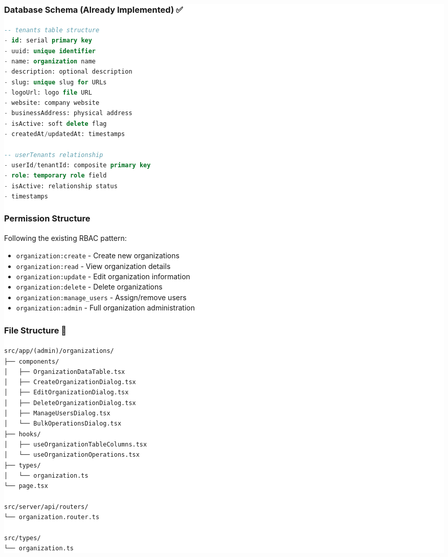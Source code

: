 ### **Database Schema** (Already Implemented) ✅
```sql
-- tenants table structure
- id: serial primary key
- uuid: unique identifier
- name: organization name
- description: optional description
- slug: unique slug for URLs
- logoUrl: logo file URL
- website: company website
- businessAddress: physical address
- isActive: soft delete flag
- createdAt/updatedAt: timestamps

-- userTenants relationship
- userId/tenantId: composite primary key
- role: temporary role field
- isActive: relationship status
- timestamps
```

### **Permission Structure**
Following the existing RBAC pattern:
- `organization:create` - Create new organizations
- `organization:read` - View organization details
- `organization:update` - Edit organization information
- `organization:delete` - Delete organizations
- `organization:manage_users` - Assign/remove users
- `organization:admin` - Full organization administration

### **File Structure** 📁
```
src/app/(admin)/organizations/
├── components/
│   ├── OrganizationDataTable.tsx
│   ├── CreateOrganizationDialog.tsx
│   ├── EditOrganizationDialog.tsx
│   ├── DeleteOrganizationDialog.tsx
│   ├── ManageUsersDialog.tsx
│   └── BulkOperationsDialog.tsx
├── hooks/
│   ├── useOrganizationTableColumns.tsx
│   └── useOrganizationOperations.tsx
├── types/
│   └── organization.ts
└── page.tsx

src/server/api/routers/
└── organization.router.ts

src/types/
└── organization.ts
```
